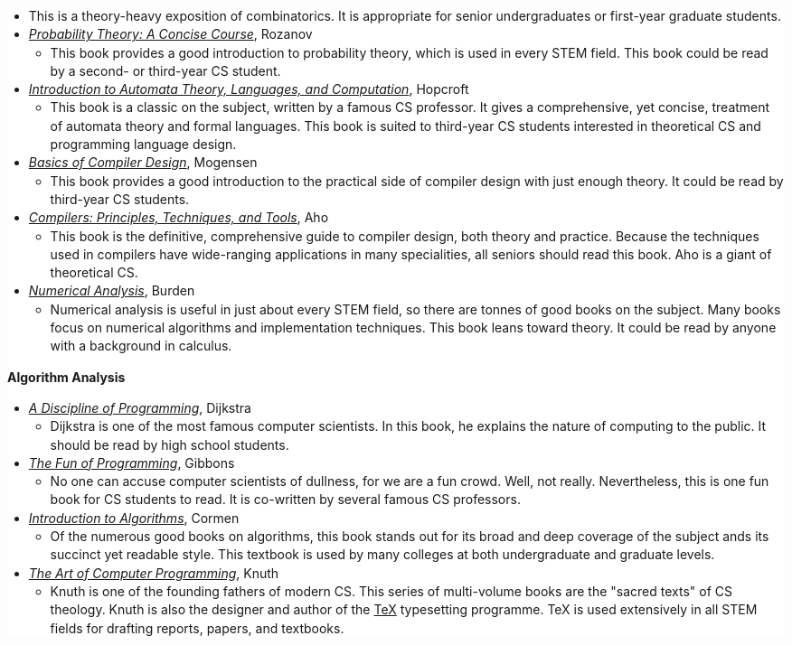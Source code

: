   - This is a theory-heavy exposition of combinatorics. It is appropriate for senior undergraduates or first-year graduate students.
- *[Probability Theory: A Concise Course](https://www.amazon.com/Probability-Theory-Concise-Course-Mathematics/dp/0486635449/ref=sr_1_5?dchild=1&keywords=probability+theory&qid=1611696942&sr=8-5)*, Rozanov
  - This book provides a good introduction to probability theory, which is used in every STEM field. This book could be read by a second- or third-year CS student.
- *[Introduction to Automata Theory, Languages, and Computation](https://www.amazon.com/Introduction-Automata-Theory-Languages-Computation/dp/8131720470/ref=sr_1_1?dchild=1&qid=1611697094&refinements=p_27%3AJOHN+E.+HOPCROFT+ET+AL&s=books&sr=1-1&text=JOHN+E.+HOPCROFT+ET+AL)*, Hopcroft
  - This book is a classic on the subject, written by a famous CS professor. It gives a comprehensive, yet concise, treatment of automata theory and formal languages. This book is suited to third-year CS students interested in theoretical CS and programming language design.
- *[Basics of Compiler Design](http://hjemmesider.diku.dk/~torbenm/Basics/)*, Mogensen
  - This book provides a good introduction to the practical side of compiler design with just enough theory. It could be read by third-year CS students.
- *[Compilers: Principles, Techniques, and Tools](https://www.amazon.com/Compilers-Principles-Techniques-Tools-2nd/dp/0321486811/ref=sr_1_4?dchild=1&keywords=compiler+design&qid=1612052157&sr=8-4)*, Aho
  - This book is the definitive, comprehensive guide to compiler design, both theory and practice. Because the techniques used in compilers have wide-ranging applications in many specialities, all seniors should read this book. Aho is a giant of theoretical CS.
- *[Numerical Analysis](https://www.amazon.com/Numerical-Analysis-Richard-L-Burden/dp/1305253663/ref=sr_1_1?dchild=1&keywords=numerical+analysis&qid=1611697153&s=books&sr=1-1)*, Burden
  - Numerical analysis is useful in just about every STEM field, so there are tonnes of good books on the subject. Many books focus on numerical algorithms and implementation techniques. This book leans toward theory. It could be read by anyone with a background in calculus.

**Algorithm Analysis**

- *[A Discipline of Programming](https://www.amazon.com/Discipline-Programming-Edsger-W-Dijkstra/dp/013215871X/ref=sr_1_1?dchild=1&keywords=a+discipline+of+programming&qid=1612888876&sr=8-1)*, Dijkstra
  - Dijkstra is one of the most famous computer scientists. In this book, he explains the nature of computing to the public. It should be read by high school students.
- *[The Fun of Programming](https://www.amazon.com/Fun-Programming-Cornerstones-Computing/dp/0333992857/ref=sr_1_2?dchild=1&keywords=The+Fun+of+Programming&qid=1613087255&sr=8-2)*, Gibbons
  - No one can accuse computer scientists of dullness, for we are a fun crowd. Well, not really. Nevertheless, this is one fun book for CS students to read. It is co-written by several famous CS professors.
- *[Introduction to Algorithms](https://www.amazon.com/Introduction-Algorithms-3rd-MIT-Press/dp/0262033844/ref=sr_1_4?dchild=1&keywords=algorithms&qid=1611697514&s=books&sr=1-4)*, Cormen
  - Of the numerous good books on algorithms, this book stands out for its broad and deep coverage of the subject ands its succinct yet readable style. This textbook is used by many colleges at both undergraduate and graduate levels.
- *[The Art of Computer Programming](https://www.amazon.com/Computer-Programming-Volumes-1-4A-Boxed/dp/0321751043/ref=sr_1_1?dchild=1&keywords=knuth&qid=1611697539&s=books&sr=1-1)*, Knuth
  - Knuth is one of the founding fathers of modern CS. This series of multi-volume books are the "sacred texts" of CS theology. Knuth is also the designer and author of the [TeX](https://en.wikipedia.org/wiki/TeX) typesetting programme. TeX is used extensively in all STEM fields for drafting reports, papers, and textbooks.
